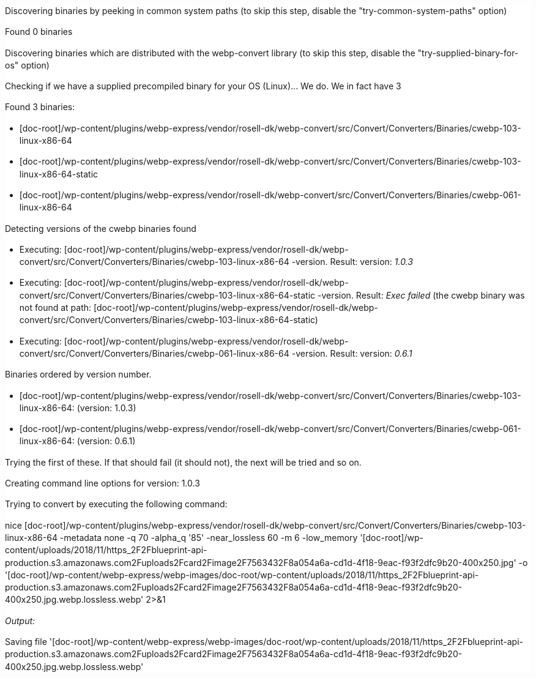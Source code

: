 Discovering binaries by peeking in common system paths (to skip this step, disable the "try-common-system-paths" option)

Found 0 binaries

Discovering binaries which are distributed with the webp-convert library (to skip this step, disable the "try-supplied-binary-for-os" option)

Checking if we have a supplied precompiled binary for your OS (Linux)... We do. We in fact have 3

Found 3 binaries: 

- [doc-root]/wp-content/plugins/webp-express/vendor/rosell-dk/webp-convert/src/Convert/Converters/Binaries/cwebp-103-linux-x86-64

- [doc-root]/wp-content/plugins/webp-express/vendor/rosell-dk/webp-convert/src/Convert/Converters/Binaries/cwebp-103-linux-x86-64-static

- [doc-root]/wp-content/plugins/webp-express/vendor/rosell-dk/webp-convert/src/Convert/Converters/Binaries/cwebp-061-linux-x86-64

Detecting versions of the cwebp binaries found

- Executing: [doc-root]/wp-content/plugins/webp-express/vendor/rosell-dk/webp-convert/src/Convert/Converters/Binaries/cwebp-103-linux-x86-64 -version. Result: version: *1.0.3*

- Executing: [doc-root]/wp-content/plugins/webp-express/vendor/rosell-dk/webp-convert/src/Convert/Converters/Binaries/cwebp-103-linux-x86-64-static -version. Result: *Exec failed* (the cwebp binary was not found at path: [doc-root]/wp-content/plugins/webp-express/vendor/rosell-dk/webp-convert/src/Convert/Converters/Binaries/cwebp-103-linux-x86-64-static)

- Executing: [doc-root]/wp-content/plugins/webp-express/vendor/rosell-dk/webp-convert/src/Convert/Converters/Binaries/cwebp-061-linux-x86-64 -version. Result: version: *0.6.1*

Binaries ordered by version number.

- [doc-root]/wp-content/plugins/webp-express/vendor/rosell-dk/webp-convert/src/Convert/Converters/Binaries/cwebp-103-linux-x86-64: (version: 1.0.3)

- [doc-root]/wp-content/plugins/webp-express/vendor/rosell-dk/webp-convert/src/Convert/Converters/Binaries/cwebp-061-linux-x86-64: (version: 0.6.1)

Trying the first of these. If that should fail (it should not), the next will be tried and so on.

Creating command line options for version: 1.0.3

Trying to convert by executing the following command:

nice [doc-root]/wp-content/plugins/webp-express/vendor/rosell-dk/webp-convert/src/Convert/Converters/Binaries/cwebp-103-linux-x86-64 -metadata none -q 70 -alpha_q '85' -near_lossless 60 -m 6 -low_memory '[doc-root]/wp-content/uploads/2018/11/https_2F2Fblueprint-api-production.s3.amazonaws.com2Fuploads2Fcard2Fimage2F7563432F8a054a6a-cd1d-4f18-9eac-f93f2dfc9b20-400x250.jpg' -o '[doc-root]/wp-content/webp-express/webp-images/doc-root/wp-content/uploads/2018/11/https_2F2Fblueprint-api-production.s3.amazonaws.com2Fuploads2Fcard2Fimage2F7563432F8a054a6a-cd1d-4f18-9eac-f93f2dfc9b20-400x250.jpg.webp.lossless.webp' 2>&1


*Output:* 

Saving file '[doc-root]/wp-content/webp-express/webp-images/doc-root/wp-content/uploads/2018/11/https_2F2Fblueprint-api-production.s3.amazonaws.com2Fuploads2Fcard2Fimage2F7563432F8a054a6a-cd1d-4f18-9eac-f93f2dfc9b20-400x250.jpg.webp.lossless.webp'
